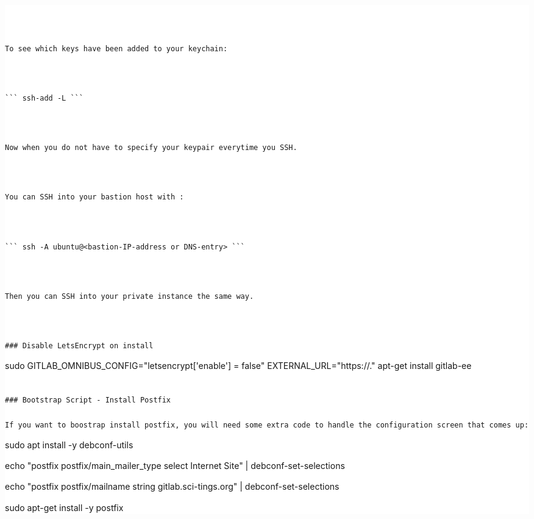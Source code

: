 ```

  

To see which keys have been added to your keychain:

  

``` ssh-add -L ```

  

Now when you do not have to specify your keypair everytime you SSH.

  

You can SSH into your bastion host with :

  

``` ssh -A ubuntu@<bastion-IP-address or DNS-entry> ```

  

Then you can SSH into your private instance the same way.

  

### Disable LetsEncrypt on install

```

sudo GITLAB_OMNIBUS_CONFIG="letsencrypt['enable'] = false" EXTERNAL_URL="https://<SUBDOMAIN>.<DOMAIN>" apt-get install gitlab-ee

```

### Bootstrap Script - Install Postfix

If you want to boostrap install postfix, you will need some extra code to handle the configuration screen that comes up:

```

sudo apt install -y debconf-utils

  

echo "postfix postfix/main_mailer_type select Internet Site" | debconf-set-selections

  

echo "postfix postfix/mailname string gitlab.sci-tings.org" | debconf-set-selections

  

sudo apt-get install -y postfix
